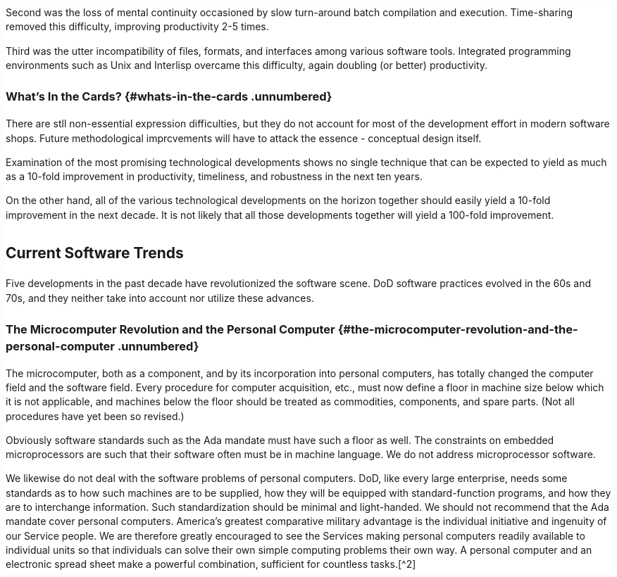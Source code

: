 Second was the loss of mental continuity occasioned by slow turn-around
batch compilation and execution. Time-sharing removed this difficulty,
improving productivity 2-5 times.

Third was the utter incompatibility of files, formats, and interfaces
among various software tools. Integrated programming environments such
as Unix and Interlisp overcame this difficulty, again doubling (or
better) productivity.

### What’s In the Cards? {#whats-in-the-cards .unnumbered}

There are stll non-essential expression difficulties, but they do not
account for most of the development effort in modern software shops.
Future methodological imprcvements will have to attack the essence -
conceptual design itself.

Examination of the most promising technological developments shows no
single technique that can be expected to yield as much as a 10-fold
improvement in productivity, timeliness, and robustness in the next ten
years.

On the other hand, all of the various technological developments on the
horizon together should easily yield a 10-fold improvement in the next
decade. It is not likely that all those developments together will yield
a 100-fold improvement.

Current Software Trends
-----------------------

Five developments in the past decade have revolutionized the software
scene. DoD software practices evolved in the 60s and 70s, and they
neither take into account nor utilize these advances.

### The Microcomputer Revolution and the Personal Computer {#the-microcomputer-revolution-and-the-personal-computer .unnumbered}

The microcomputer, both as a component, and by its incorporation into
personal computers, has totally changed the computer field and the
software field. Every procedure for computer acquisition, etc., must now
define a floor in machine size below which it is not applicable, and
machines below the floor should be treated as commodities, components,
and spare parts. (Not all procedures have yet been so revised.)

Obviously software standards such as the Ada mandate must have such a
floor as well. The constraints on embedded microprocessors are such that
their software often must be in machine language. We do not address
microprocessor software.

We likewise do not deal with the software problems of personal
computers. DoD, like every large enterprise, needs some standards as to
how such machines are to be supplied, how they will be equipped with
standard-function programs, and how they are to interchange information.
Such standardization should be minimal and light-handed. We should not
recommend that the Ada mandate cover personal computers. America’s
greatest comparative military advantage is the individual initiative and
ingenuity of our Service people. We are therefore greatly encouraged to
see the Services making personal computers readily available to
individual units so that individuals can solve their own simple
computing problems their own way. A personal computer and an electronic
spread sheet make a powerful combination, sufficient for countless
tasks.[^2]
